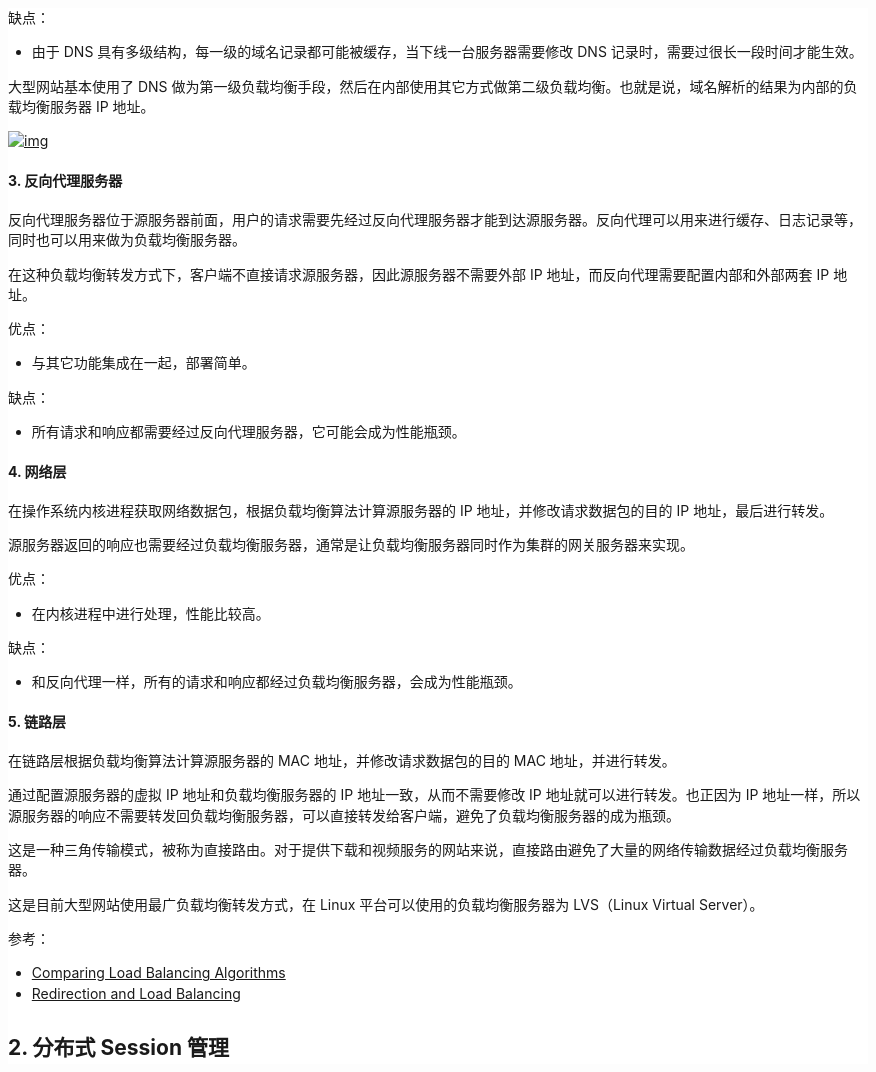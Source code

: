 缺点：

- 由于 DNS 具有多级结构，每一级的域名记录都可能被缓存，当下线一台服务器需要修改 DNS 记录时，需要过很长一段时间才能生效。

大型网站基本使用了 DNS 做为第一级负载均衡手段，然后在内部使用其它方式做第二级负载均衡。也就是说，域名解析的结果为内部的负载均衡服务器 IP 地址。

[![img](images/68747470733a2f2f63732d6e6f7465732d313235363130393739362e636f732e61702d6775616e677a686f752e6d7971636c6f75642e636f6d2f64326330373263632d386231372d343830632d383133652d3138636462336234623531662e6a7067)](https://camo.githubusercontent.com/f6ea0c5df24149b784d104e6b6d68eb97ea53a5d9f6aa7f44b3155ac9d4dee6f/68747470733a2f2f63732d6e6f7465732d313235363130393739362e636f732e61702d6775616e677a686f752e6d7971636c6f75642e636f6d2f64326330373263632d386231372d343830632d383133652d3138636462336234623531662e6a7067)



#### 3. 反向代理服务器

反向代理服务器位于源服务器前面，用户的请求需要先经过反向代理服务器才能到达源服务器。反向代理可以用来进行缓存、日志记录等，同时也可以用来做为负载均衡服务器。

在这种负载均衡转发方式下，客户端不直接请求源服务器，因此源服务器不需要外部 IP 地址，而反向代理需要配置内部和外部两套 IP 地址。

优点：

- 与其它功能集成在一起，部署简单。

缺点：

- 所有请求和响应都需要经过反向代理服务器，它可能会成为性能瓶颈。

#### 4. 网络层

在操作系统内核进程获取网络数据包，根据负载均衡算法计算源服务器的 IP 地址，并修改请求数据包的目的 IP 地址，最后进行转发。

源服务器返回的响应也需要经过负载均衡服务器，通常是让负载均衡服务器同时作为集群的网关服务器来实现。

优点：

- 在内核进程中进行处理，性能比较高。

缺点：

- 和反向代理一样，所有的请求和响应都经过负载均衡服务器，会成为性能瓶颈。

#### 5. 链路层

在链路层根据负载均衡算法计算源服务器的 MAC 地址，并修改请求数据包的目的 MAC 地址，并进行转发。

通过配置源服务器的虚拟 IP 地址和负载均衡服务器的 IP 地址一致，从而不需要修改 IP 地址就可以进行转发。也正因为 IP 地址一样，所以源服务器的响应不需要转发回负载均衡服务器，可以直接转发给客户端，避免了负载均衡服务器的成为瓶颈。

这是一种三角传输模式，被称为直接路由。对于提供下载和视频服务的网站来说，直接路由避免了大量的网络传输数据经过负载均衡服务器。

这是目前大型网站使用最广负载均衡转发方式，在 Linux 平台可以使用的负载均衡服务器为 LVS（Linux Virtual Server）。

参考：

- [Comparing Load Balancing Algorithms](http://www.jscape.com/blog/load-balancing-algorithms)
- [Redirection and Load Balancing](http://slideplayer.com/slide/6599069/#)

## 2. 分布式 Session 管理
